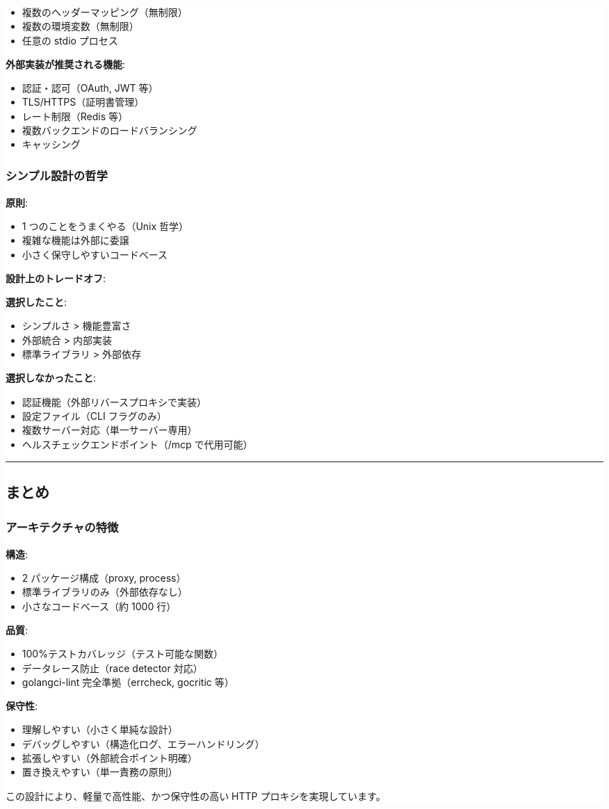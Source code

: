 - 複数のヘッダーマッピング（無制限）
- 複数の環境変数（無制限）
- 任意の stdio プロセス

**外部実装が推奨される機能**:

- 認証・認可（OAuth, JWT 等）
- TLS/HTTPS（証明書管理）
- レート制限（Redis 等）
- 複数バックエンドのロードバランシング
- キャッシング

### シンプル設計の哲学

**原則**:

- 1 つのことをうまくやる（Unix 哲学）
- 複雑な機能は外部に委譲
- 小さく保守しやすいコードベース

**設計上のトレードオフ**:

**選択したこと**:

- シンプルさ > 機能豊富さ
- 外部統合 > 内部実装
- 標準ライブラリ > 外部依存

**選択しなかったこと**:

- 認証機能（外部リバースプロキシで実装）
- 設定ファイル（CLI フラグのみ）
- 複数サーバー対応（単一サーバー専用）
- ヘルスチェックエンドポイント（/mcp で代用可能）

---

## まとめ

### アーキテクチャの特徴

**構造**:

- 2 パッケージ構成（proxy, process）
- 標準ライブラリのみ（外部依存なし）
- 小さなコードベース（約 1000 行）

**品質**:

- 100%テストカバレッジ（テスト可能な関数）
- データレース防止（race detector 対応）
- golangci-lint 完全準拠（errcheck, gocritic 等）

**保守性**:

- 理解しやすい（小さく単純な設計）
- デバッグしやすい（構造化ログ、エラーハンドリング）
- 拡張しやすい（外部統合ポイント明確）
- 置き換えやすい（単一責務の原則）

この設計により、軽量で高性能、かつ保守性の高い HTTP プロキシを実現しています。

